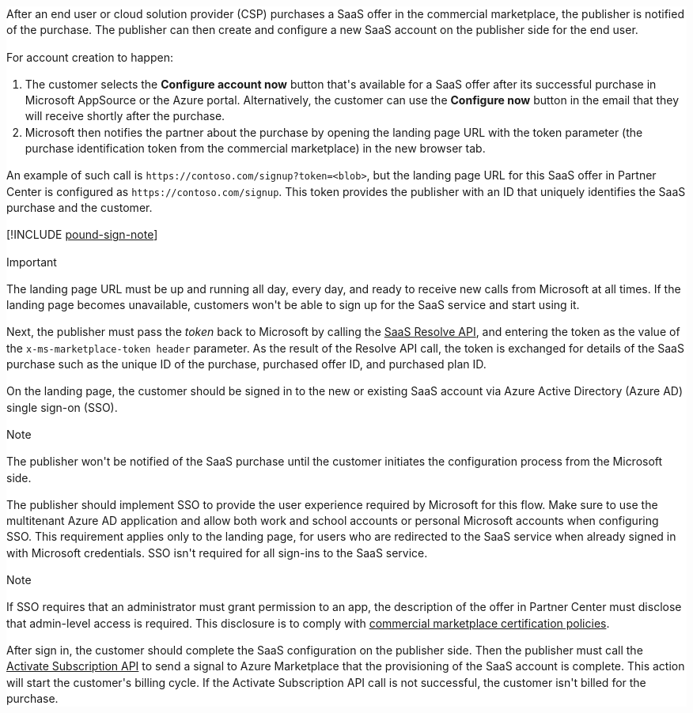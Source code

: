 After an end user or cloud solution provider (CSP) purchases a SaaS offer in the commercial marketplace, the publisher is notified of the purchase. The publisher can then create and configure a new SaaS account on the publisher side for the end user.

For account creation to happen:

1. The customer selects the **Configure account now** button that's available for a SaaS offer after its successful purchase in Microsoft AppSource or the Azure portal. Alternatively, the customer can use the **Configure now** button in the email that they will receive shortly after the purchase.
2. Microsoft then notifies the partner about the purchase by opening the landing page URL with the token parameter (the purchase identification token from the commercial marketplace) in the new browser tab.

An example of such call is `https://contoso.com/signup?token=<blob>`, but the landing page URL for this SaaS offer in Partner Center is configured as `https://contoso.com/signup`. This token provides the publisher with an ID that uniquely identifies the SaaS purchase and the customer.

[!INCLUDE [pound-sign-note](../includes/pound-sign-note.md)]

> [!IMPORTANT]
> The landing page URL must be up and running all day, every day, and ready to receive new calls from Microsoft at all times. If the landing page becomes unavailable, customers won't be able to sign up for the SaaS service and start using it.

Next, the publisher must pass the *token* back to Microsoft by calling the [SaaS Resolve API](pc-saas-fulfillment-subscription-api.md#resolve-a-purchased-subscription), and entering the token as the value of the `x-ms-marketplace-token header` parameter. As the result of the Resolve API call, the token is exchanged for details of the SaaS purchase such as the unique ID of the purchase, purchased offer ID, and purchased plan ID.

On the landing page, the customer should be signed in to the new or existing SaaS account via Azure Active Directory (Azure AD) single sign-on (SSO).

>[!NOTE]
>The publisher won't be notified of the SaaS purchase until the customer initiates the configuration process from the Microsoft side.

The publisher should implement SSO to provide the user experience required by Microsoft for this flow. Make sure to use the multitenant Azure AD application and allow both work and school accounts or personal Microsoft accounts when configuring SSO. This requirement applies only to the landing page, for users who are redirected to the SaaS service when already signed in with Microsoft credentials. SSO isn't required for all sign-ins to the SaaS service.

> [!NOTE]
>If SSO requires that an administrator must grant permission to an app, the description of the offer in Partner Center must disclose that admin-level access is required. This disclosure is to comply with [commercial marketplace certification policies](/legal/marketplace/certification-policies#10003-authentication-options).

After sign in, the customer should complete the SaaS configuration on the publisher side. Then the publisher must call the [Activate Subscription API](pc-saas-fulfillment-subscription-api.md#activate-a-subscription) to send a signal to Azure Marketplace that the provisioning of the SaaS account is complete.
This action will start the customer's billing cycle. If the Activate Subscription API call is not successful, the customer isn't billed for the purchase.
